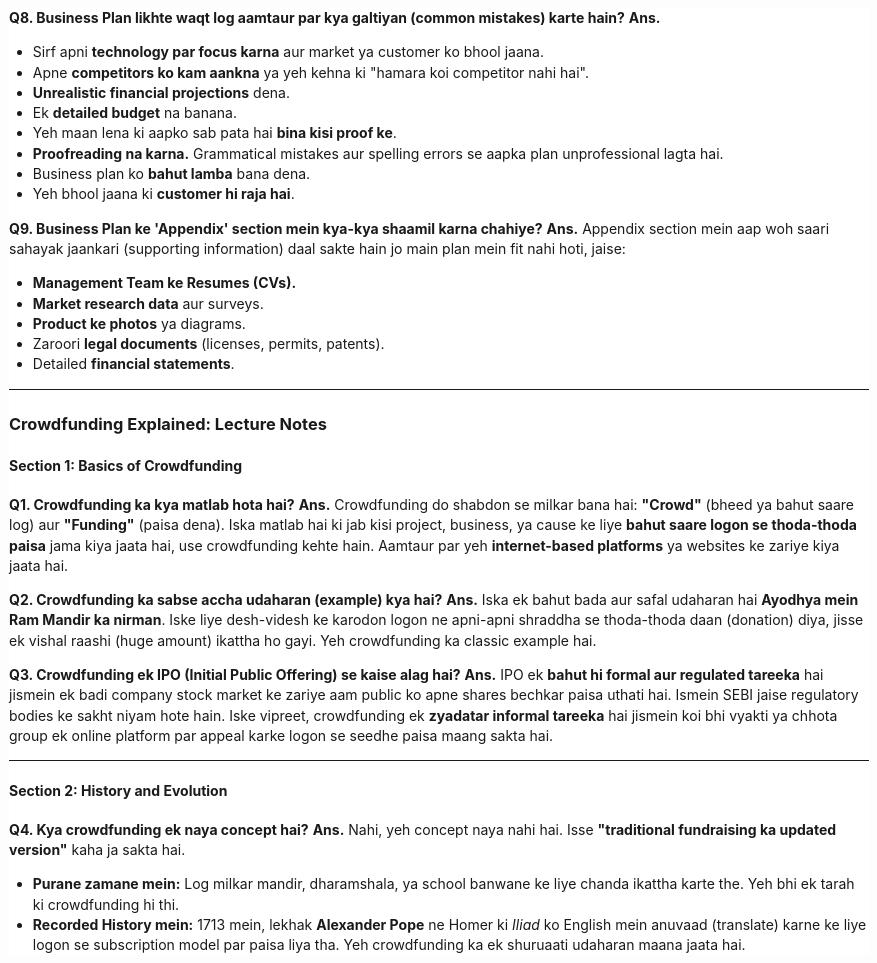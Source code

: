 **Q8. Business Plan likhte waqt log aamtaur par kya galtiyan (common mistakes) karte hain?**
**Ans.**
* Sirf apni **technology par focus karna** aur market ya customer ko bhool jaana.
* Apne **competitors ko kam aankna** ya yeh kehna ki "hamara koi competitor nahi hai".
* **Unrealistic financial projections** dena.
* Ek **detailed budget** na banana.
* Yeh maan lena ki aapko sab pata hai **bina kisi proof ke**.
* **Proofreading na karna.** Grammatical mistakes aur spelling errors se aapka plan unprofessional lagta hai.
* Business plan ko **bahut lamba** bana dena.
* Yeh bhool jaana ki **customer hi raja hai**.

**Q9. Business Plan ke 'Appendix' section mein kya-kya shaamil karna chahiye?**
**Ans.** Appendix section mein aap woh saari sahayak jaankari (supporting information) daal sakte hain jo main plan mein fit nahi hoti, jaise:
* **Management Team ke Resumes (CVs).**
* **Market research data** aur surveys.
* **Product ke photos** ya diagrams.
* Zaroori **legal documents** (licenses, permits, patents).
* Detailed **financial statements**.

---

### **Crowdfunding Explained: Lecture Notes**

#### **Section 1: Basics of Crowdfunding**

**Q1. Crowdfunding ka kya matlab hota hai?**
**Ans.** Crowdfunding do shabdon se milkar bana hai: **"Crowd"** (bheed ya bahut saare log) aur **"Funding"** (paisa dena). Iska matlab hai ki jab kisi project, business, ya cause ke liye **bahut saare logon se thoda-thoda paisa** jama kiya jaata hai, use crowdfunding kehte hain. Aamtaur par yeh **internet-based platforms** ya websites ke zariye kiya jaata hai.

**Q2. Crowdfunding ka sabse accha udaharan (example) kya hai?**
**Ans.** Iska ek bahut bada aur safal udaharan hai **Ayodhya mein Ram Mandir ka nirman**. Iske liye desh-videsh ke karodon logon ne apni-apni shraddha se thoda-thoda daan (donation) diya, jisse ek vishal raashi (huge amount) ikattha ho gayi. Yeh crowdfunding ka classic example hai.

**Q3. Crowdfunding ek IPO (Initial Public Offering) se kaise alag hai?**
**Ans.** IPO ek **bahut hi formal aur regulated tareeka** hai jismein ek badi company stock market ke zariye aam public ko apne shares bechkar paisa uthati hai. Ismein SEBI jaise regulatory bodies ke sakht niyam hote hain. Iske vipreet, crowdfunding ek **zyadatar informal tareeka** hai jismein koi bhi vyakti ya chhota group ek online platform par appeal karke logon se seedhe paisa maang sakta hai.

---

#### **Section 2: History and Evolution**

**Q4. Kya crowdfunding ek naya concept hai?**
**Ans.** Nahi, yeh concept naya nahi hai. Isse **"traditional fundraising ka updated version"** kaha ja sakta hai.
* **Purane zamane mein:** Log milkar mandir, dharamshala, ya school banwane ke liye chanda ikattha karte the. Yeh bhi ek tarah ki crowdfunding hi thi.
* **Recorded History mein:** 1713 mein, lekhak **Alexander Pope** ne Homer ki *Iliad* ko English mein anuvaad (translate) karne ke liye logon se subscription model par paisa liya tha. Yeh crowdfunding ka ek shuruaati udaharan maana jaata hai.

